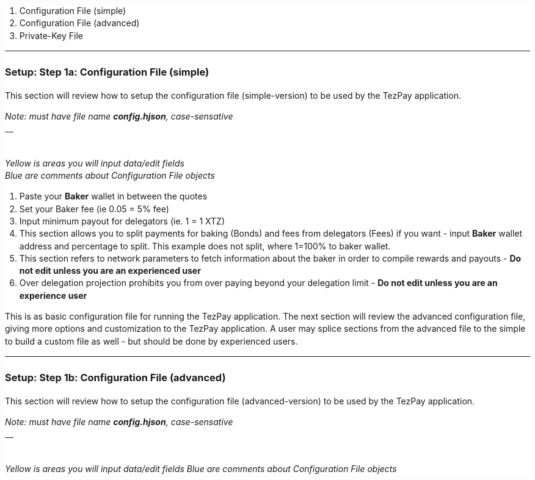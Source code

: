 1.  Configuration File (simple)
2.  Configuration File (advanced)
3.  Private-Key File

---

### Setup: Step 1a: Configuration File (simple)

This section will review how to setup the configuration file
(simple-version) to be used by the TezPay application. 

*Note: must have file name **config.hjson**, case-sensative*
    
| ![<Simple Configuration file for TezPay.>](/tezpay/tutorial/tezpayImage13.png) |
|-|
    
*Yellow is areas you will input data/edit fields*  
*Blue are comments about Configuration File objects*

1.  Paste your **Baker** wallet in between the quotes
2.  Set your Baker fee (ie 0.05 = 5% fee)
3.  Input minimum payout for delegators (ie. 1 = 1 XTZ)
4.  This section allows you to split payments for baking (Bonds) and
    fees from delegators (Fees) if you want - input **Baker** wallet
    address and percentage to split. This example does not split, where
    1=100% to baker wallet.
5.  This section refers to network parameters to fetch information about
    the baker in order to compile rewards and payouts - **Do not edit
    unless you are an experienced user**
6.  Over delegation projection prohibits you from over paying beyond
    your delegation limit - **Do not edit unless you are an experience
    user**

This is as basic configuration file for running the TezPay
application. The next section will review the advanced configuration
file, giving more options and customization to the TezPay application. A
user may splice sections from the advanced file to the simple to build a
custom file as well - but should be done by experienced users.
    
---    

### Setup: Step 1b: Configuration File (advanced)

This section will review how to setup the configuration file
(advanced-version) to be used by the TezPay application. 

*Note: must have file name **config.hjson**, case-sensative*
    
| ![<Advanced Configuration file for TezPay.>](/tezpay/tutorial/tezpayImage14.png) |
|-|

*Yellow is areas you will input data/edit fields* 
*Blue are comments about Configuration File objects*
